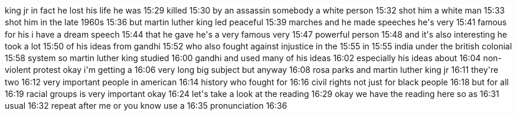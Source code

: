 king jr in fact he lost his life he was
15:29
killed
15:30
by an assassin somebody a white person
15:32
shot him a white man
15:33
shot him in the late 1960s
15:36
but martin luther king led peaceful
15:39
marches and he made speeches he's very
15:41
famous for his i have a dream speech
15:44
that he gave he's a very famous very
15:47
powerful person
15:48
and it's also interesting he took a lot
15:50
of his ideas from gandhi
15:52
who also fought against injustice in the
15:55
in
15:55
india under the british colonial
15:58
system so martin luther king studied
16:00
gandhi and used many of his ideas
16:02
especially his ideas about
16:04
non-violent protest okay i'm getting a
16:06
very long big subject but anyway
16:08
rosa parks and martin luther king jr
16:11
they're two
16:12
very important people in american
16:14
history who fought for
16:16
civil rights not just for black people
16:18
but for all
16:19
racial groups is very important okay
16:24
let's take a look at the reading
16:29
okay we have the reading here so as
16:31
usual
16:32
repeat after me or you know use a
16:35
pronunciation
16:36